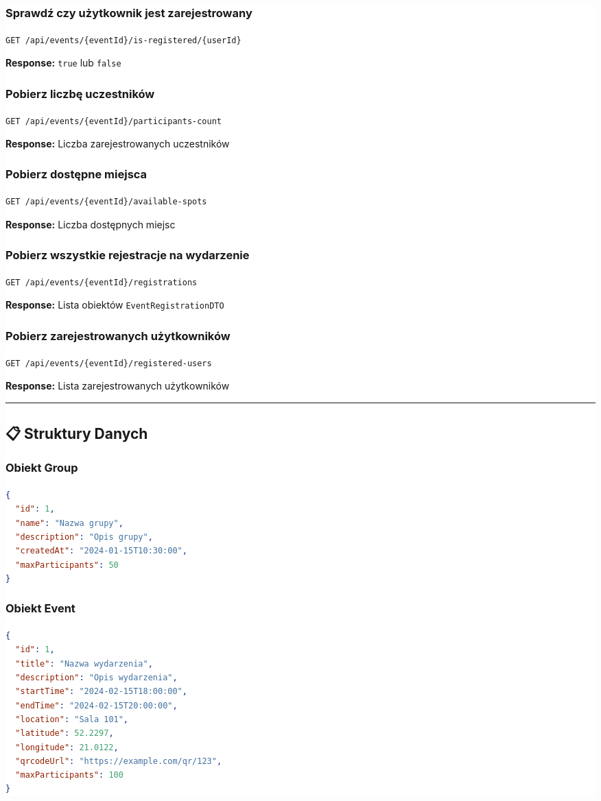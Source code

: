 ### Sprawdź czy użytkownik jest zarejestrowany
```bash
GET /api/events/{eventId}/is-registered/{userId}
```

**Response:** `true` lub `false`

### Pobierz liczbę uczestników
```bash
GET /api/events/{eventId}/participants-count
```

**Response:** Liczba zarejestrowanych uczestników

### Pobierz dostępne miejsca
```bash
GET /api/events/{eventId}/available-spots
```

**Response:** Liczba dostępnych miejsc

### Pobierz wszystkie rejestracje na wydarzenie
```bash
GET /api/events/{eventId}/registrations
```

**Response:** Lista obiektów `EventRegistrationDTO`

### Pobierz zarejestrowanych użytkowników
```bash
GET /api/events/{eventId}/registered-users
```

**Response:** Lista zarejestrowanych użytkowników

---

## 📋 Struktury Danych

### Obiekt Group
```json
{
  "id": 1,
  "name": "Nazwa grupy",
  "description": "Opis grupy",
  "createdAt": "2024-01-15T10:30:00",
  "maxParticipants": 50
}
```

### Obiekt Event
```json
{
  "id": 1,
  "title": "Nazwa wydarzenia",
  "description": "Opis wydarzenia",
  "startTime": "2024-02-15T18:00:00",
  "endTime": "2024-02-15T20:00:00",
  "location": "Sala 101",
  "latitude": 52.2297,
  "longitude": 21.0122,
  "qrcodeUrl": "https://example.com/qr/123",
  "maxParticipants": 100
}
```
